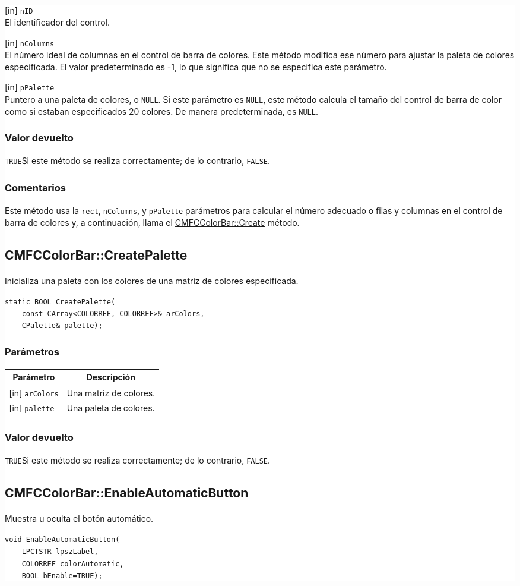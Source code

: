  [in] `nID`  
 El identificador del control.  
  
 [in] `nColumns`  
 El número ideal de columnas en el control de barra de colores. Este método modifica ese número para ajustar la paleta de colores especificada. El valor predeterminado es -1, lo que significa que no se especifica este parámetro.  
  
 [in] `pPalette`  
 Puntero a una paleta de colores, o `NULL`. Si este parámetro es `NULL`, este método calcula el tamaño del control de barra de color como si estaban especificados 20 colores. De manera predeterminada, es `NULL`.  
  
### <a name="return-value"></a>Valor devuelto  
 `TRUE`Si este método se realiza correctamente; de lo contrario, `FALSE`.  
  
### <a name="remarks"></a>Comentarios  
 Este método usa la `rect`, `nColumns`, y `pPalette` parámetros para calcular el número adecuado o filas y columnas en el control de barra de colores y, a continuación, llama el [CMFCColorBar::Create](#create) método.  
  
##  <a name="a-namecreatepalettea--cmfccolorbarcreatepalette"></a><a name="createpalette"></a>CMFCColorBar::CreatePalette  
 Inicializa una paleta con los colores de una matriz de colores especificada.  
  
```  
static BOOL CreatePalette(
    const CArray<COLORREF, COLORREF>& arColors,   
    CPalette& palette);
```  
  
### <a name="parameters"></a>Parámetros  
  
|Parámetro|Descripción|  
|---------------|-----------------|  
|[in] `arColors`|Una matriz de colores.|  
|[in] `palette`|Una paleta de colores.|  
  
### <a name="return-value"></a>Valor devuelto  
 `TRUE`Si este método se realiza correctamente; de lo contrario, `FALSE`.  
  
##  <a name="a-nameenableautomaticbuttona--cmfccolorbarenableautomaticbutton"></a><a name="enableautomaticbutton"></a>CMFCColorBar::EnableAutomaticButton  
 Muestra u oculta el botón automático.  
  
```  
void EnableAutomaticButton(
    LPCTSTR lpszLabel,  
    COLORREF colorAutomatic,  
    BOOL bEnable=TRUE);
```  
  
